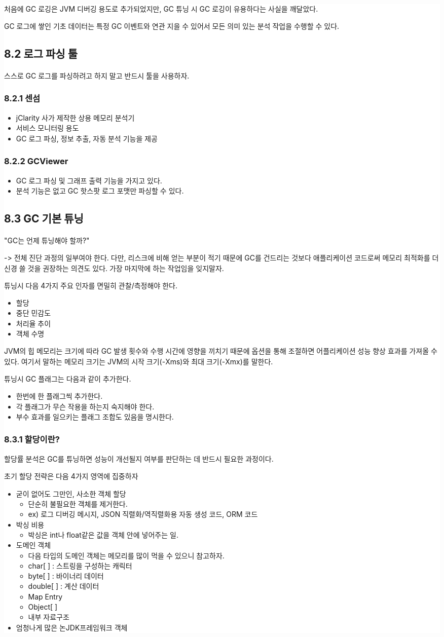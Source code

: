 처음에 GC 로깅은 JVM 디버깅 용도로 추가되었지만, GC 튜닝 시 GC 로깅이 유용하다는 사실을 깨달았다.

GC 로그에 쌓인 기초 데이터는 특정 GC 이벤트와 연관 지을 수 있어서 모든 의미 있는 분석 작업을 수행할 수 있다.

## 8.2 로그 파싱 툴

스스로 GC 로그를 파싱하려고 하지 말고 반드시 툴을 사용하자.

### 8.2.1 센섬
* jClarity 사가 제작한 상용 메모리 분석기
* 서비스 모니터링 용도
* GC 로그 파싱, 정보 추출, 자동 분석 기능을 제공

### 8.2.2 GCViewer
* GC 로그 파싱 및 그래프 출력 기능을 가지고 있다.
* 분석 기능은 없고 GC 핫스팟 로그 포맷만 파싱할 수 있다.

## 8.3 GC 기본 튜닝

"GC는 언제 튜닝해야 할까?"

-> 전체 진단 과정의 일부여야 한다. 다만, 리스크에 비해 얻는 부분이 적기 때문에 GC를 건드리는 것보다 애플리케이션 코드로써 메모리 최적화를 더 신경 쓸 것을 권장하는 의견도 있다. 가장 마지막에 하는 작업임을 잊지말자.

튜닝시 다음 4가지 주요 인자를 면밀히 관찰/측정해야 한다.
* 할당
* 중단 민감도
* 처리율 추이
* 객체 수명

JVM의 힙 메모리는 크기에 따라 GC 발생 횟수와 수행 시간에 영향을 끼치기 때문에 옵션을 통해 조절하면 어플리케이션 성능 향상 효과를 가져올 수 있다.
여기서 말하는 메모리 크기는 JVM의 시작 크기(-Xms)와 최대 크기(-Xmx)를 말한다.

튜닝시 GC 플래그는 다음과 같이 추가한다.
* 한번에 한 플래그씩 추가한다.
* 각 플래그가 무슨 작용을 하는지 숙지해야 한다.
* 부수 효과를 일으키는 플래그 조합도 있음을 명시한다.

### 8.3.1 할당이란?

할당률 분석은 GC를 튜닝하면 성능이 개선될지 여부를 판단하는 데 반드시 필요한 과정이다.

초기 할당 전략은 다음 4가지 영역에 집중하자

* 굳이 없어도 그만인, 사소한 객체 할당
    * 단순히 불필요한 객체를 제거한다.
    * ex) 로그 디버깅 메시지, JSON 직렬화/역직렬화용 자동 생성 코드, ORM 코드
* 박싱 비용
    * 박싱은 int나 float같은 값을 객체 안에 넣어주는 일.
* 도메인 객체
    * 다음 타입의 도메인 객체는 메모리를 많이 먹을 수 있으니 참고하자.
    * char[ ] : 스트링을 구성하는 캐릭터
    * byte[ ] : 바이너리 데이터
    * double[ ] : 계산 데이터
    * Map Entry
    * Object[ ]
    * 내부 자료구조
* 엄청나게 많은 논JDK프레임워크 객체
